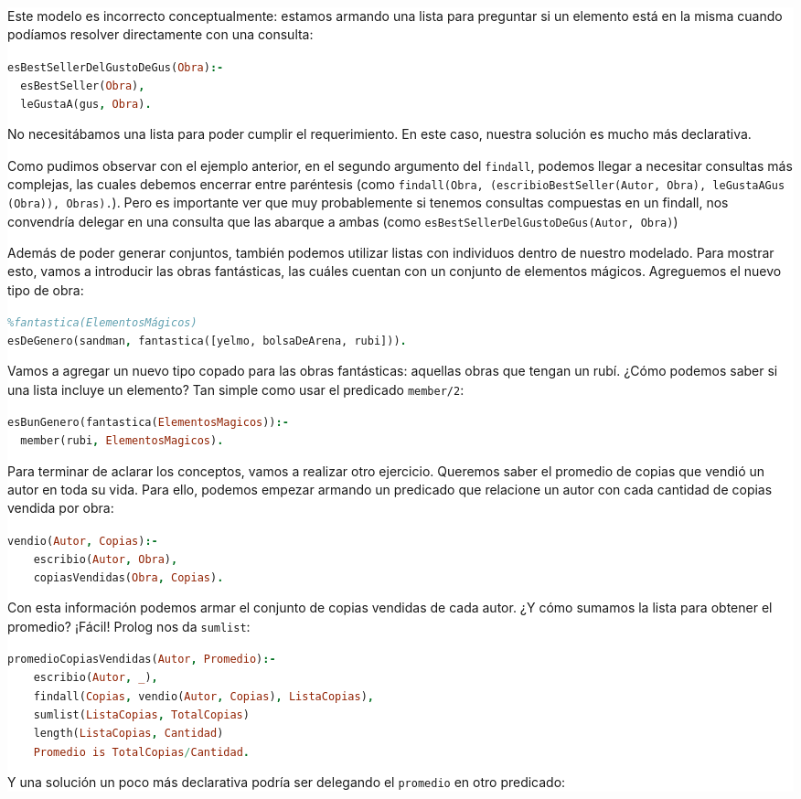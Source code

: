 Este modelo es incorrecto conceptualmente: estamos armando una lista para preguntar si un elemento está en la misma cuando podíamos resolver directamente con una consulta:

```prolog
esBestSellerDelGustoDeGus(Obra):-
  esBestSeller(Obra),
  leGustaA(gus, Obra).
```

No necesitábamos una lista para poder cumplir el requerimiento. En este caso, nuestra solución es mucho más declarativa. 

Como pudimos observar con el ejemplo anterior, en el segundo argumento del `findall`, podemos llegar a necesitar consultas más complejas, las cuales debemos encerrar entre paréntesis (como `findall(Obra, (escribioBestSeller(Autor, Obra), leGustaAGus(Obra)), Obras).`). Pero es importante ver que muy probablemente si tenemos consultas compuestas en un findall, nos convendría delegar en una consulta que las abarque a ambas (como `esBestSellerDelGustoDeGus(Autor, Obra)`)

Además de poder generar conjuntos, también podemos utilizar listas con individuos dentro de nuestro modelado. Para mostrar esto, vamos a introducir las obras fantásticas, las cuáles cuentan con un conjunto de elementos mágicos. Agreguemos el nuevo tipo de obra:

```prolog
%fantastica(ElementosMágicos)
esDeGenero(sandman, fantastica([yelmo, bolsaDeArena, rubi])).
```

Vamos a agregar un nuevo tipo copado para las obras fantásticas: aquellas obras que tengan un rubí. ¿Cómo podemos saber si una lista incluye un elemento? Tan simple como usar el predicado `member/2`:

```prolog
esBunGenero(fantastica(ElementosMagicos)):-
  member(rubi, ElementosMagicos).
```


Para terminar de aclarar los conceptos, vamos a realizar otro ejercicio. Queremos saber el promedio de copias que vendió un autor en toda su vida. Para ello, podemos empezar armando un predicado que relacione un autor con cada cantidad de copias vendida por obra:

```prolog
vendio(Autor, Copias):-
    escribio(Autor, Obra),
    copiasVendidas(Obra, Copias).
```

Con esta información podemos armar el conjunto de copias vendidas de cada autor. ¿Y cómo sumamos la lista para obtener el promedio? ¡Fácil! Prolog nos da `sumlist`:

```prolog
promedioCopiasVendidas(Autor, Promedio):-
    escribio(Autor, _),
    findall(Copias, vendio(Autor, Copias), ListaCopias),
    sumlist(ListaCopias, TotalCopias)
    length(ListaCopias, Cantidad)
    Promedio is TotalCopias/Cantidad.
```
Y una solución un poco más declarativa podría ser delegando el `promedio` en otro predicado:
